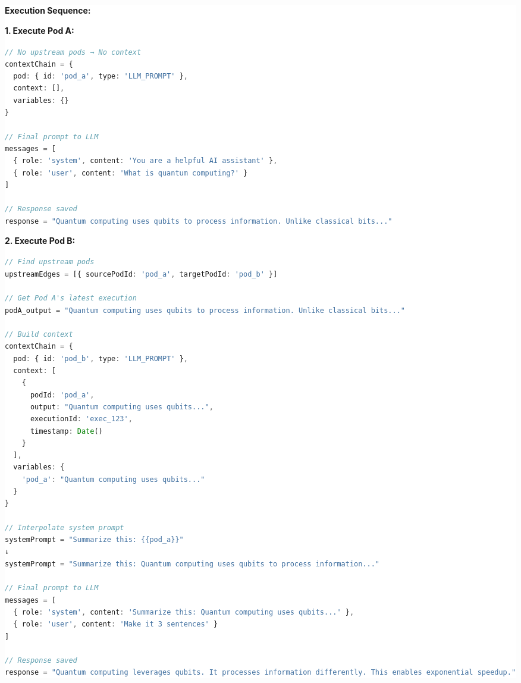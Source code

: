 **Execution Sequence:**

**1. Execute Pod A:**
```typescript
// No upstream pods → No context
contextChain = {
  pod: { id: 'pod_a', type: 'LLM_PROMPT' },
  context: [],
  variables: {}
}

// Final prompt to LLM
messages = [
  { role: 'system', content: 'You are a helpful AI assistant' },
  { role: 'user', content: 'What is quantum computing?' }
]

// Response saved
response = "Quantum computing uses qubits to process information. Unlike classical bits..."
```

**2. Execute Pod B:**
```typescript
// Find upstream pods
upstreamEdges = [{ sourcePodId: 'pod_a', targetPodId: 'pod_b' }]

// Get Pod A's latest execution
podA_output = "Quantum computing uses qubits to process information. Unlike classical bits..."

// Build context
contextChain = {
  pod: { id: 'pod_b', type: 'LLM_PROMPT' },
  context: [
    {
      podId: 'pod_a',
      output: "Quantum computing uses qubits...",
      executionId: 'exec_123',
      timestamp: Date()
    }
  ],
  variables: {
    'pod_a': "Quantum computing uses qubits..."
  }
}

// Interpolate system prompt
systemPrompt = "Summarize this: {{pod_a}}"
↓
systemPrompt = "Summarize this: Quantum computing uses qubits to process information..."

// Final prompt to LLM
messages = [
  { role: 'system', content: 'Summarize this: Quantum computing uses qubits...' },
  { role: 'user', content: 'Make it 3 sentences' }
]

// Response saved
response = "Quantum computing leverages qubits. It processes information differently. This enables exponential speedup."
```
